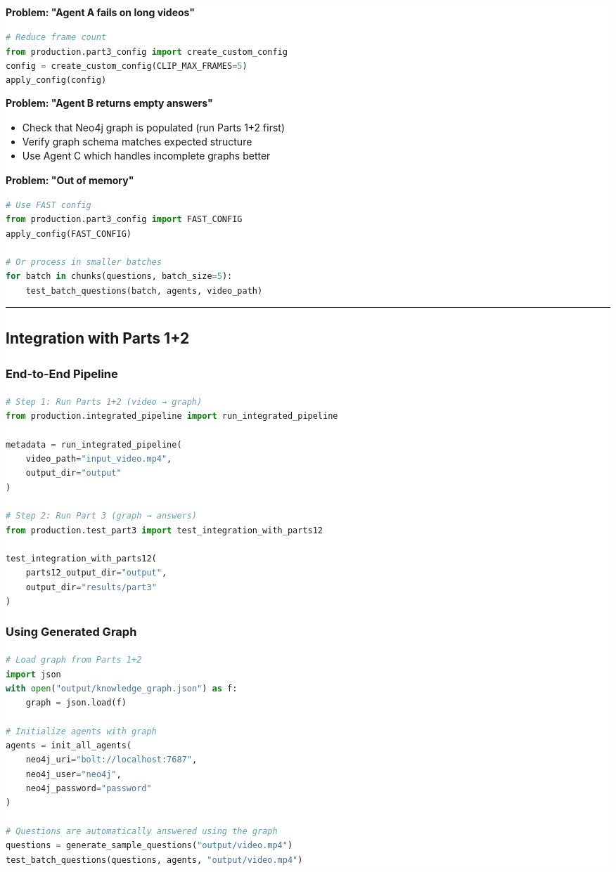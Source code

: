 **Problem: "Agent A fails on long videos"**
```python
# Reduce frame count
from production.part3_config import create_custom_config
config = create_custom_config(CLIP_MAX_FRAMES=5)
apply_config(config)
```

**Problem: "Agent B returns empty answers"**
- Check that Neo4j graph is populated (run Parts 1+2 first)
- Verify graph schema matches expected structure
- Use Agent C which handles incomplete graphs better

**Problem: "Out of memory"**
```python
# Use FAST config
from production.part3_config import FAST_CONFIG
apply_config(FAST_CONFIG)

# Or process in smaller batches
for batch in chunks(questions, batch_size=5):
    test_batch_questions(batch, agents, video_path)
```

---

## Integration with Parts 1+2

### End-to-End Pipeline

```python
# Step 1: Run Parts 1+2 (video → graph)
from production.integrated_pipeline import run_integrated_pipeline

metadata = run_integrated_pipeline(
    video_path="input_video.mp4",
    output_dir="output"
)

# Step 2: Run Part 3 (graph → answers)
from production.test_part3 import test_integration_with_parts12

test_integration_with_parts12(
    parts12_output_dir="output",
    output_dir="results/part3"
)
```

### Using Generated Graph

```python
# Load graph from Parts 1+2
import json
with open("output/knowledge_graph.json") as f:
    graph = json.load(f)

# Initialize agents with graph
agents = init_all_agents(
    neo4j_uri="bolt://localhost:7687",
    neo4j_user="neo4j",
    neo4j_password="password"
)

# Questions are automatically answered using the graph
questions = generate_sample_questions("output/video.mp4")
test_batch_questions(questions, agents, "output/video.mp4")
```